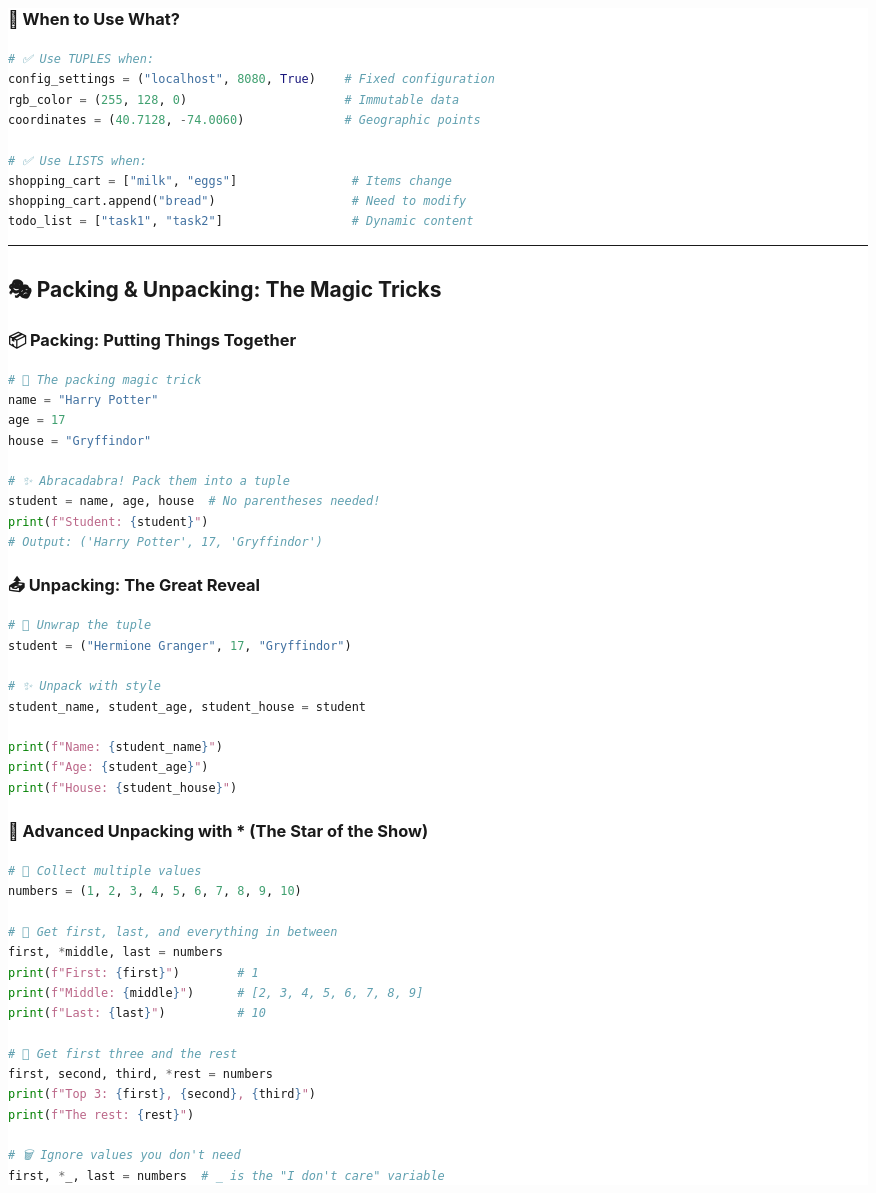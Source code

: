 ### 🏁 When to Use What?

```python
# ✅ Use TUPLES when:
config_settings = ("localhost", 8080, True)    # Fixed configuration
rgb_color = (255, 128, 0)                      # Immutable data
coordinates = (40.7128, -74.0060)              # Geographic points

# ✅ Use LISTS when:
shopping_cart = ["milk", "eggs"]                # Items change
shopping_cart.append("bread")                   # Need to modify
todo_list = ["task1", "task2"]                  # Dynamic content
```

---

## 🎭 Packing & Unpacking: The Magic Tricks

### 📦 Packing: Putting Things Together

```python
# 🎪 The packing magic trick
name = "Harry Potter"
age = 17
house = "Gryffindor"

# ✨ Abracadabra! Pack them into a tuple
student = name, age, house  # No parentheses needed!
print(f"Student: {student}")
# Output: ('Harry Potter', 17, 'Gryffindor')
```

### 📤 Unpacking: The Great Reveal

```python
# 🎁 Unwrap the tuple
student = ("Hermione Granger", 17, "Gryffindor")

# ✨ Unpack with style
student_name, student_age, student_house = student

print(f"Name: {student_name}")
print(f"Age: {student_age}")
print(f"House: {student_house}")
```

### 🌟 Advanced Unpacking with * (The Star of the Show)

```python
# 🎯 Collect multiple values
numbers = (1, 2, 3, 4, 5, 6, 7, 8, 9, 10)

# 🥇 Get first, last, and everything in between
first, *middle, last = numbers
print(f"First: {first}")        # 1
print(f"Middle: {middle}")      # [2, 3, 4, 5, 6, 7, 8, 9]
print(f"Last: {last}")          # 10

# 🎪 Get first three and the rest
first, second, third, *rest = numbers
print(f"Top 3: {first}, {second}, {third}")
print(f"The rest: {rest}")

# 🗑️ Ignore values you don't need
first, *_, last = numbers  # _ is the "I don't care" variable
```